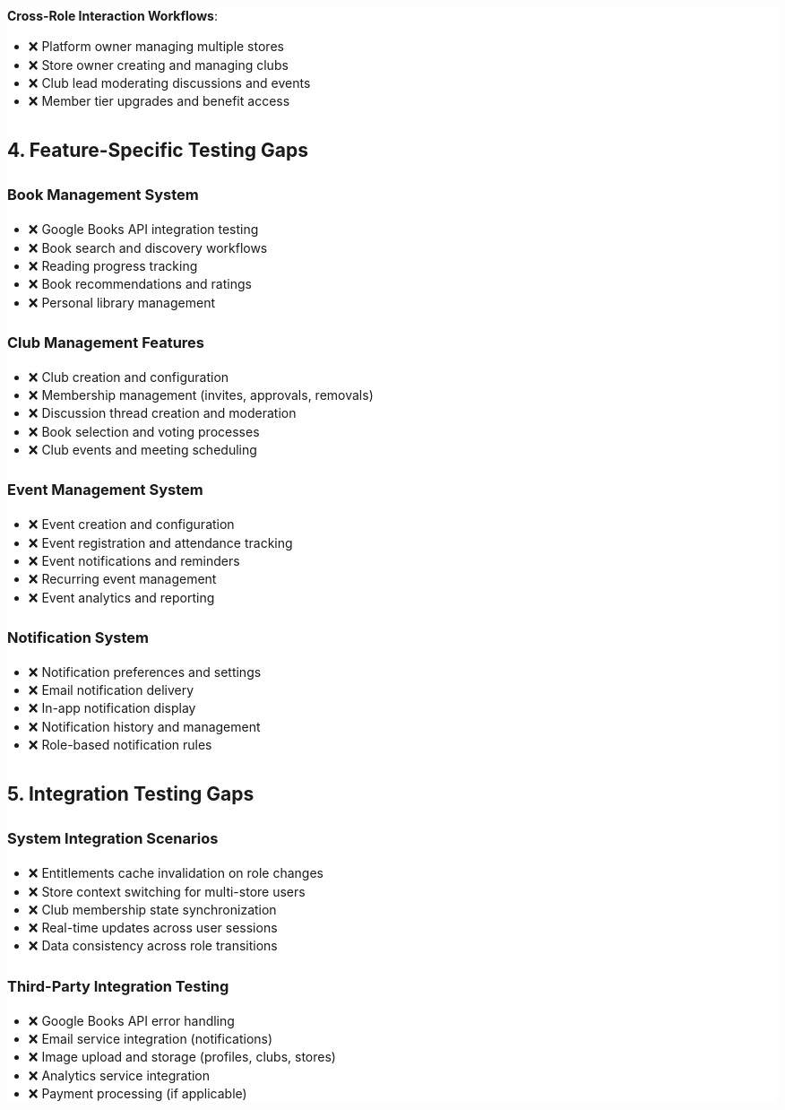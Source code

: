 **Cross-Role Interaction Workflows**:
- ❌ Platform owner managing multiple stores
- ❌ Store owner creating and managing clubs
- ❌ Club lead moderating discussions and events
- ❌ Member tier upgrades and benefit access

## 4. Feature-Specific Testing Gaps

### **Book Management System**
- ❌ Google Books API integration testing
- ❌ Book search and discovery workflows
- ❌ Reading progress tracking
- ❌ Book recommendations and ratings
- ❌ Personal library management

### **Club Management Features**
- ❌ Club creation and configuration
- ❌ Membership management (invites, approvals, removals)
- ❌ Discussion thread creation and moderation
- ❌ Book selection and voting processes
- ❌ Club events and meeting scheduling

### **Event Management System**
- ❌ Event creation and configuration
- ❌ Event registration and attendance tracking
- ❌ Event notifications and reminders
- ❌ Recurring event management
- ❌ Event analytics and reporting

### **Notification System**
- ❌ Notification preferences and settings
- ❌ Email notification delivery
- ❌ In-app notification display
- ❌ Notification history and management
- ❌ Role-based notification rules

## 5. Integration Testing Gaps

### **System Integration Scenarios**
- ❌ Entitlements cache invalidation on role changes
- ❌ Store context switching for multi-store users
- ❌ Club membership state synchronization
- ❌ Real-time updates across user sessions
- ❌ Data consistency across role transitions

### **Third-Party Integration Testing**
- ❌ Google Books API error handling
- ❌ Email service integration (notifications)
- ❌ Image upload and storage (profiles, clubs, stores)
- ❌ Analytics service integration
- ❌ Payment processing (if applicable)

